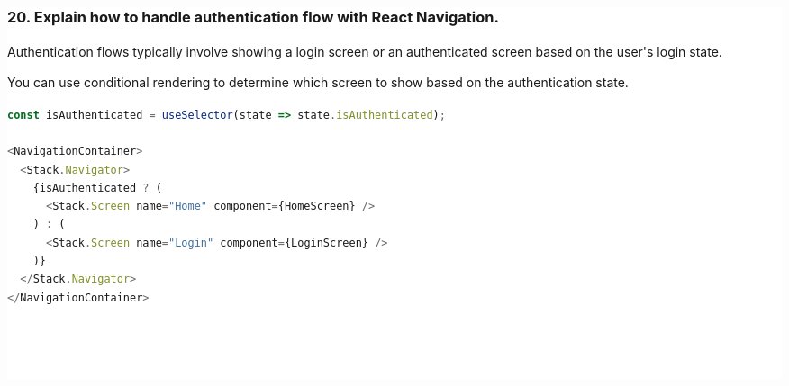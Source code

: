 ### 20. Explain how to handle authentication flow with React Navigation.

Authentication flows typically involve showing a login screen or an authenticated screen based on the user's login state.

You can use conditional rendering to determine which screen to show based on the authentication state.

```javascript
const isAuthenticated = useSelector(state => state.isAuthenticated);

<NavigationContainer>
  <Stack.Navigator>
    {isAuthenticated ? (
      <Stack.Screen name="Home" component={HomeScreen} />
    ) : (
      <Stack.Screen name="Login" component={LoginScreen} />
    )}
  </Stack.Navigator>
</NavigationContainer>





